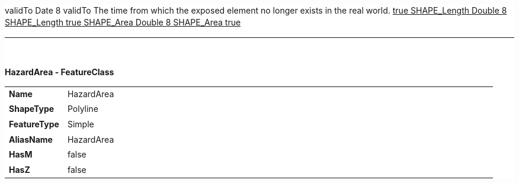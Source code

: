 </tr><tr>
<td width="8%">validTo</td>
<td width="8%">Date</td>
<td width="3%">8</td>
<td width="8%">validTo</td>
<td width="8%">The time from which the exposed element no longer exists in the real world.</td>
<td width="8%"><a href="#Domain"/></td>
<td width="8%"/>
<td width="8%">true</td>
<td/>
<td/>
</tr><tr>
<td width="8%">SHAPE_Length</td>
<td width="8%">Double</td>
<td width="3%">8</td>
<td width="8%">SHAPE_Length</td>
<td width="8%"/>
<td width="8%"><a href="#Domain"/></td>
<td width="8%"/>
<td width="8%">true</td>
<td/>
<td/>
</tr><tr>
<td width="8%">SHAPE_Area</td>
<td width="8%">Double</td>
<td width="3%">8</td>
<td width="8%">SHAPE_Area</td>
<td width="8%"/>
<td width="8%"><a href="#Domain"/></td>
<td width="8%"/>
<td width="8%">true</td>
<td/>
<td/>
</tr>
</tbody>
</table>
</p></p><p><hr/><br/><a name="FeatureClassHazardArea"/>
<p><strong>HazardArea - FeatureClass</strong></p>
<p>
<table width="100%" style="border-color: white">
<tbody>
<tr>
<td width="12%" style="border-color: white"><strong>Name</strong></td>
<td width="*" style="border-color: white">HazardArea</td>
</tr>
<tr>
<td width="12%" style="border-color: white"><strong>ShapeType</strong></td>
<td width="*" style="border-color: white">Polyline</td>
</tr>
<tr>
<td width="12%" style="border-color: white"><strong>FeatureType</strong></td>
<td width="*" style="border-color: white">Simple</td>
</tr>
<tr>
<td width="12%" style="border-color: white"><strong>AliasName</strong></td>
<td width="*" style="border-color: white">HazardArea</td>
</tr>
<tr>
<td width="12%" style="border-color: white"><strong>HasM</strong></td>
<td width="*" style="border-color: white">false</td>
</tr>
<tr>
<td width="12%" style="border-color: white"><strong>HasZ</strong></td>
<td width="*" style="border-color: white">false</td>